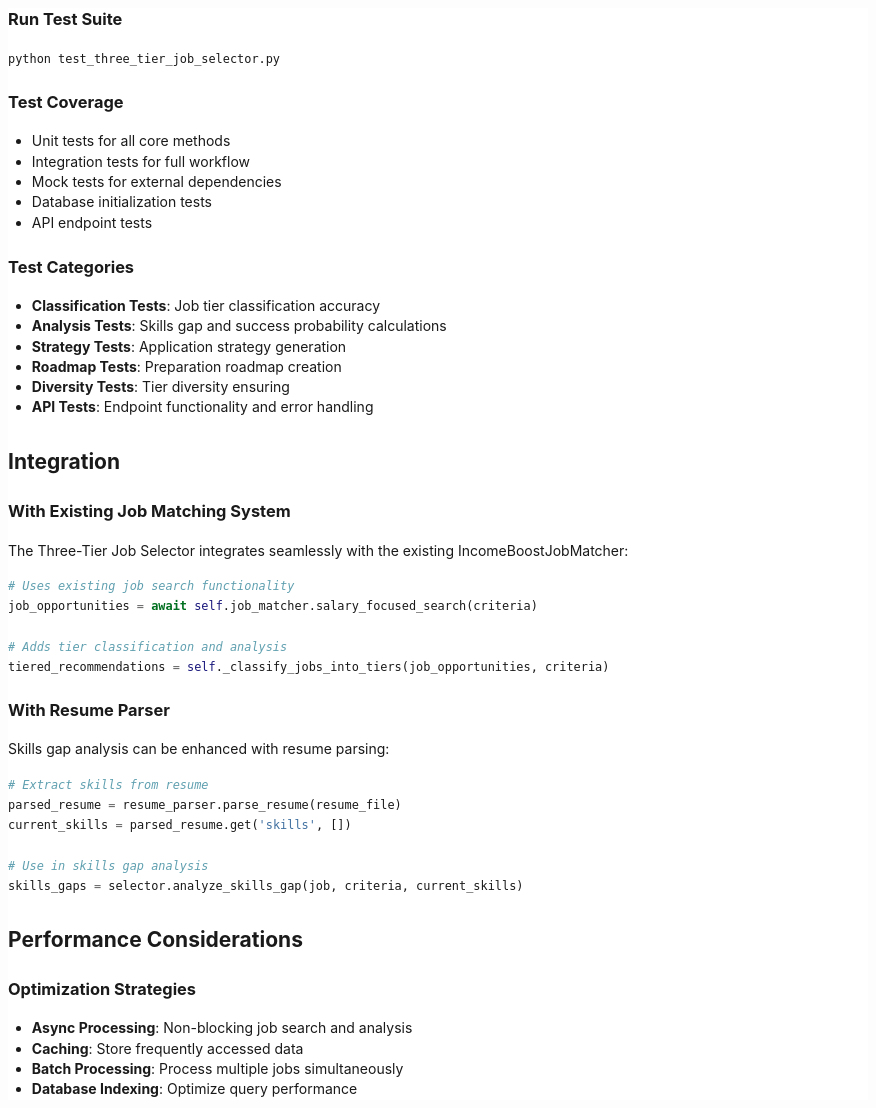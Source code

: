 ### Run Test Suite
```bash
python test_three_tier_job_selector.py
```

### Test Coverage
- Unit tests for all core methods
- Integration tests for full workflow
- Mock tests for external dependencies
- Database initialization tests
- API endpoint tests

### Test Categories
- **Classification Tests**: Job tier classification accuracy
- **Analysis Tests**: Skills gap and success probability calculations
- **Strategy Tests**: Application strategy generation
- **Roadmap Tests**: Preparation roadmap creation
- **Diversity Tests**: Tier diversity ensuring
- **API Tests**: Endpoint functionality and error handling

## Integration

### With Existing Job Matching System
The Three-Tier Job Selector integrates seamlessly with the existing IncomeBoostJobMatcher:

```python
# Uses existing job search functionality
job_opportunities = await self.job_matcher.salary_focused_search(criteria)

# Adds tier classification and analysis
tiered_recommendations = self._classify_jobs_into_tiers(job_opportunities, criteria)
```

### With Resume Parser
Skills gap analysis can be enhanced with resume parsing:

```python
# Extract skills from resume
parsed_resume = resume_parser.parse_resume(resume_file)
current_skills = parsed_resume.get('skills', [])

# Use in skills gap analysis
skills_gaps = selector.analyze_skills_gap(job, criteria, current_skills)
```

## Performance Considerations

### Optimization Strategies
- **Async Processing**: Non-blocking job search and analysis
- **Caching**: Store frequently accessed data
- **Batch Processing**: Process multiple jobs simultaneously
- **Database Indexing**: Optimize query performance

